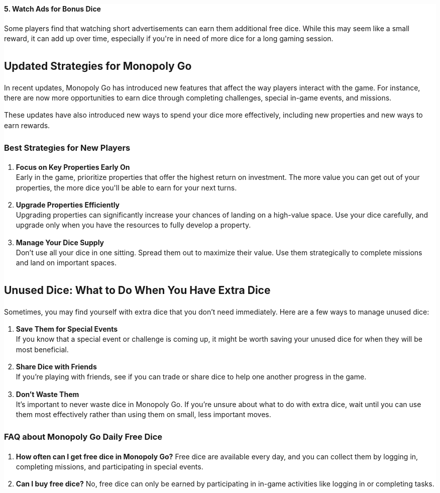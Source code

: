 #### 5. **Watch Ads for Bonus Dice**
Some players find that watching short advertisements can earn them additional free dice. While this may seem like a small reward, it can add up over time, especially if you're in need of more dice for a long gaming session.

## Updated Strategies for Monopoly Go

In recent updates, Monopoly Go has introduced new features that affect the way players interact with the game. For instance, there are now more opportunities to earn dice through completing challenges, special in-game events, and missions.

These updates have also introduced new ways to spend your dice more effectively, including new properties and new ways to earn rewards.

### Best Strategies for New Players

1. **Focus on Key Properties Early On**  
Early in the game, prioritize properties that offer the highest return on investment. The more value you can get out of your properties, the more dice you'll be able to earn for your next turns.

2. **Upgrade Properties Efficiently**  
Upgrading properties can significantly increase your chances of landing on a high-value space. Use your dice carefully, and upgrade only when you have the resources to fully develop a property.

3. **Manage Your Dice Supply**  
Don’t use all your dice in one sitting. Spread them out to maximize their value. Use them strategically to complete missions and land on important spaces.

## Unused Dice: What to Do When You Have Extra Dice

Sometimes, you may find yourself with extra dice that you don’t need immediately. Here are a few ways to manage unused dice:

1. **Save Them for Special Events**  
If you know that a special event or challenge is coming up, it might be worth saving your unused dice for when they will be most beneficial.

2. **Share Dice with Friends**  
If you’re playing with friends, see if you can trade or share dice to help one another progress in the game.

3. **Don’t Waste Them**  
It’s important to never waste dice in Monopoly Go. If you’re unsure about what to do with extra dice, wait until you can use them most effectively rather than using them on small, less important moves.

### FAQ about Monopoly Go Daily Free Dice

1. **How often can I get free dice in Monopoly Go?**
   Free dice are available every day, and you can collect them by logging in, completing missions, and participating in special events.

2. **Can I buy free dice?**
   No, free dice can only be earned by participating in in-game activities like logging in or completing tasks.
